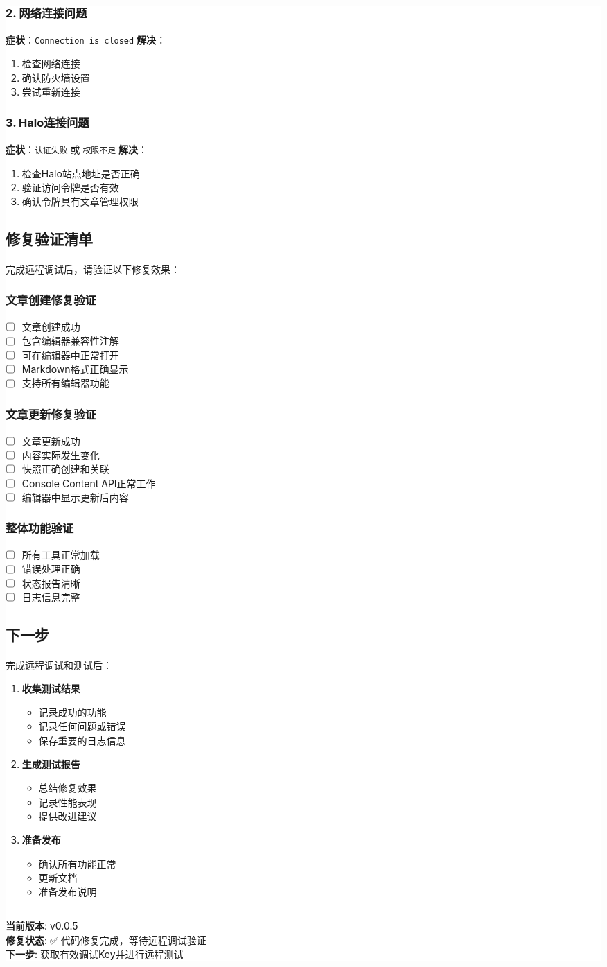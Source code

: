 ### 2. 网络连接问题
**症状**：`Connection is closed`
**解决**：
1. 检查网络连接
2. 确认防火墙设置
3. 尝试重新连接

### 3. Halo连接问题
**症状**：`认证失败` 或 `权限不足`
**解决**：
1. 检查Halo站点地址是否正确
2. 验证访问令牌是否有效
3. 确认令牌具有文章管理权限

## 修复验证清单

完成远程调试后，请验证以下修复效果：

### 文章创建修复验证
- [ ] 文章创建成功
- [ ] 包含编辑器兼容性注解
- [ ] 可在编辑器中正常打开
- [ ] Markdown格式正确显示
- [ ] 支持所有编辑器功能

### 文章更新修复验证
- [ ] 文章更新成功
- [ ] 内容实际发生变化
- [ ] 快照正确创建和关联
- [ ] Console Content API正常工作
- [ ] 编辑器中显示更新后内容

### 整体功能验证
- [ ] 所有工具正常加载
- [ ] 错误处理正确
- [ ] 状态报告清晰
- [ ] 日志信息完整

## 下一步

完成远程调试和测试后：

1. **收集测试结果**
   - 记录成功的功能
   - 记录任何问题或错误
   - 保存重要的日志信息

2. **生成测试报告**
   - 总结修复效果
   - 记录性能表现
   - 提供改进建议

3. **准备发布**
   - 确认所有功能正常
   - 更新文档
   - 准备发布说明

---

**当前版本**: v0.0.5  
**修复状态**: ✅ 代码修复完成，等待远程调试验证  
**下一步**: 获取有效调试Key并进行远程测试

